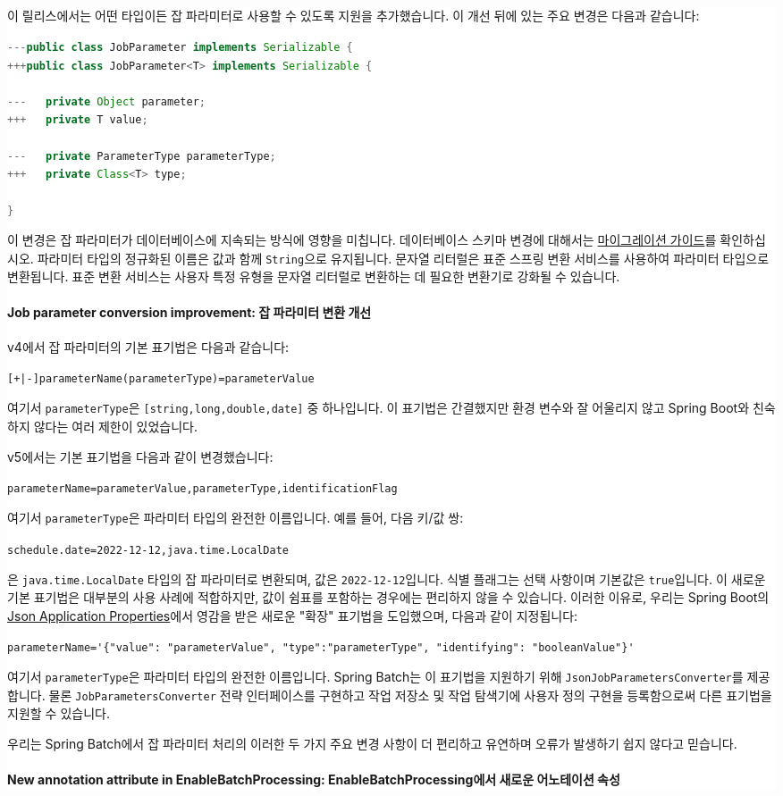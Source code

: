 이 릴리스에서는 어떤 타입이든 잡 파라미터로 사용할 수 있도록 지원을 추가했습니다. 이 개선 뒤에 있는 주요 변경은 다음과 같습니다:

```java
---public class JobParameter implements Serializable {
+++public class JobParameter<T> implements Serializable {

---   private Object parameter;
+++   private T value;

---   private ParameterType parameterType;
+++   private Class<T> type;

}
```

이 변경은 잡 파라미터가 데이터베이스에 지속되는 방식에 영향을 미칩니다. 데이터베이스 스키마 변경에 대해서는 [마이그레이션 가이드](https://github.com/spring-projects/spring-batch/wiki/Spring-Batch-5.0-Migration-Guide#column-change-in-batch_job_execution_params)를 확인하십시오. 파라미터 타입의 정규화된 이름은 값과 함께 `String`으로 유지됩니다. 문자열 리터럴은 표준 스프링 변환 서비스를 사용하여 파라미터 타입으로 변환됩니다. 표준 변환 서비스는 사용자 특정 유형을 문자열 리터럴로 변환하는 데 필요한 변환기로 강화될 수 있습니다.

#### Job parameter conversion improvement: 잡 파라미터 변환 개선

v4에서 잡 파라미터의 기본 표기법은 다음과 같습니다:

```text
[+|-]parameterName(parameterType)=parameterValue
```

여기서 `parameterType`은 `[string,long,double,date]` 중 하나입니다. 이 표기법은 간결했지만 환경 변수와 잘 어울리지 않고 Spring Boot와 친숙하지 않다는 여러 제한이 있었습니다.

v5에서는 기본 표기법을 다음과 같이 변경했습니다:

```text
parameterName=parameterValue,parameterType,identificationFlag
```

여기서 `parameterType`은 파라미터 타입의 완전한 이름입니다. 예를 들어, 다음 키/값 쌍:

```text
schedule.date=2022-12-12,java.time.LocalDate
```

은 `java.time.LocalDate` 타입의 잡 파라미터로 변환되며, 값은 `2022-12-12`입니다. 식별 플래그는 선택 사항이며 기본값은 `true`입니다. 이 새로운 기본 표기법은 대부분의 사용 사례에 적합하지만, 값이 쉼표를 포함하는 경우에는 편리하지 않을 수 있습니다. 이러한 이유로, 우리는 Spring Boot의 [Json Application Properties](https://docs.spring.io/spring-boot/docs/current/reference/html/features.html#features.external-config.application-json)에서 영감을 받은 새로운 "확장" 표기법을 도입했으며, 다음과 같이 지정됩니다:

```text
parameterName='{"value": "parameterValue", "type":"parameterType", "identifying": "booleanValue"}'
```

여기서 `parameterType`은 파라미터 타입의 완전한 이름입니다. Spring Batch는 이 표기법을 지원하기 위해 `JsonJobParametersConverter`를 제공합니다. 물론 `JobParametersConverter` 전략 인터페이스를 구현하고 작업 저장소 및 작업 탐색기에 사용자 정의 구현을 등록함으로써 다른 표기법을 지원할 수 있습니다.

우리는 Spring Batch에서 잡 파라미터 처리의 이러한 두 가지 주요 변경 사항이 더 편리하고 유연하며 오류가 발생하기 쉽지 않다고 믿습니다.

#### New annotation attribute in EnableBatchProcessing: EnableBatchProcessing에서 새로운 어노테이션 속성
